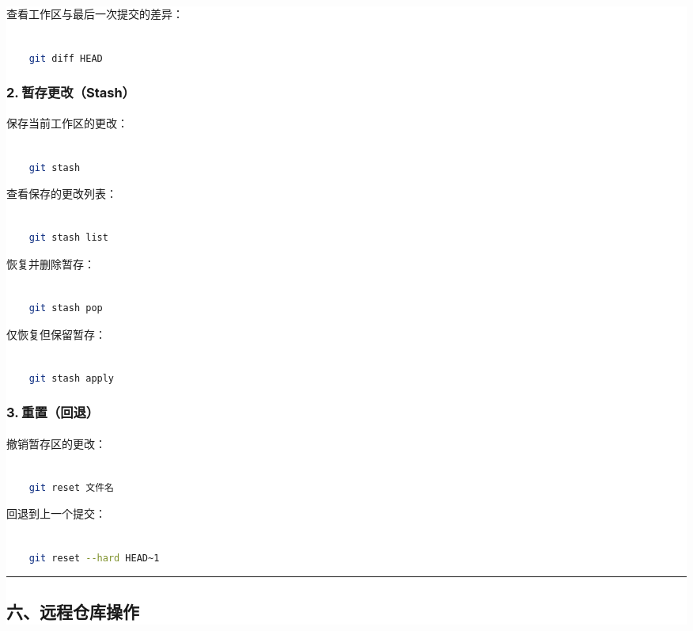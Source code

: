 查看工作区与最后一次提交的差异：  
```bash

    git diff HEAD

```

### 2. 暂存更改（Stash）
保存当前工作区的更改：  
```bash

    git stash

```

查看保存的更改列表：  
```bash

    git stash list

```

恢复并删除暂存：  
```bash

    git stash pop

```

仅恢复但保留暂存：  
```bash

    git stash apply

```

### 3. 重置（回退）
撤销暂存区的更改：  
```bash

    git reset 文件名

```

回退到上一个提交：  
```bash

    git reset --hard HEAD~1

```

---

## 六、远程仓库操作
